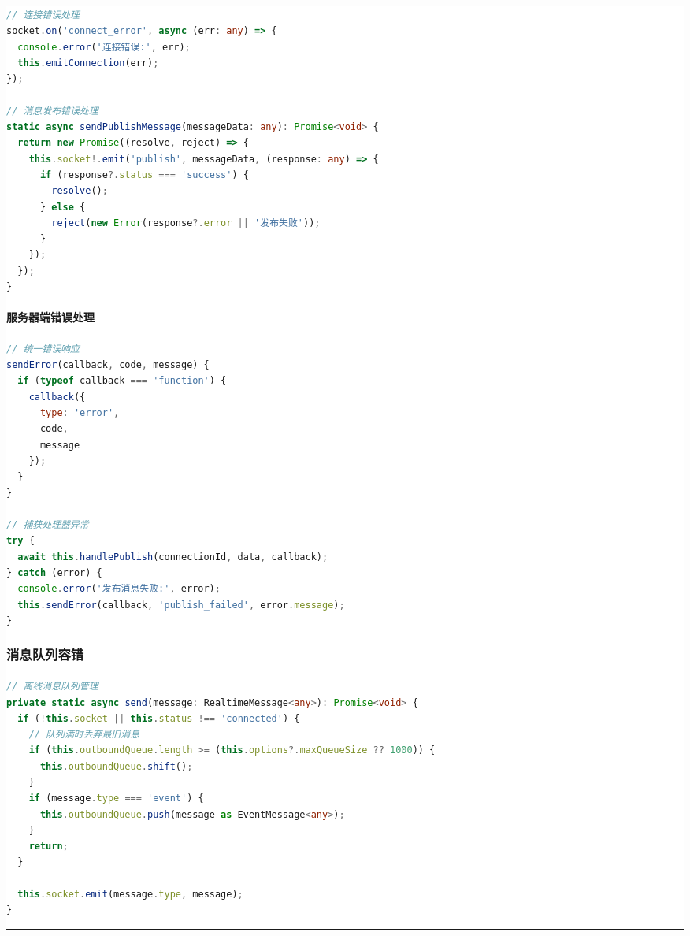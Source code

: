 ```typescript
// 连接错误处理
socket.on('connect_error', async (err: any) => {
  console.error('连接错误:', err);
  this.emitConnection(err);
});

// 消息发布错误处理
static async sendPublishMessage(messageData: any): Promise<void> {
  return new Promise((resolve, reject) => {
    this.socket!.emit('publish', messageData, (response: any) => {
      if (response?.status === 'success') {
        resolve();
      } else {
        reject(new Error(response?.error || '发布失败'));
      }
    });
  });
}
```

#### 服务器端错误处理

```javascript
// 统一错误响应
sendError(callback, code, message) {
  if (typeof callback === 'function') {
    callback({
      type: 'error',
      code,
      message
    });
  }
}

// 捕获处理器异常
try {
  await this.handlePublish(connectionId, data, callback);
} catch (error) {
  console.error('发布消息失败:', error);
  this.sendError(callback, 'publish_failed', error.message);
}
```

### 消息队列容错

```typescript
// 离线消息队列管理
private static async send(message: RealtimeMessage<any>): Promise<void> {
  if (!this.socket || this.status !== 'connected') {
    // 队列满时丢弃最旧消息
    if (this.outboundQueue.length >= (this.options?.maxQueueSize ?? 1000)) {
      this.outboundQueue.shift();
    }
    if (message.type === 'event') {
      this.outboundQueue.push(message as EventMessage<any>);
    }
    return;
  }
  
  this.socket.emit(message.type, message);
}
```

---